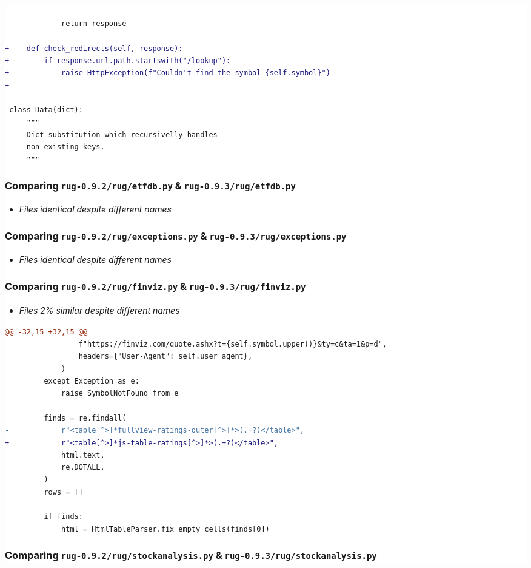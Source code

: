 ```diff
 
             return response
 
+    def check_redirects(self, response):
+        if response.url.path.startswith("/lookup"):
+            raise HttpException(f"Couldn't find the symbol {self.symbol}")
+
 
 class Data(dict):
     """
     Dict substitution which recursivelly handles
     non-existing keys.
     """
```

### Comparing `rug-0.9.2/rug/etfdb.py` & `rug-0.9.3/rug/etfdb.py`

 * *Files identical despite different names*

### Comparing `rug-0.9.2/rug/exceptions.py` & `rug-0.9.3/rug/exceptions.py`

 * *Files identical despite different names*

### Comparing `rug-0.9.2/rug/finviz.py` & `rug-0.9.3/rug/finviz.py`

 * *Files 2% similar despite different names*

```diff
@@ -32,15 +32,15 @@
                 f"https://finviz.com/quote.ashx?t={self.symbol.upper()}&ty=c&ta=1&p=d",
                 headers={"User-Agent": self.user_agent},
             )
         except Exception as e:
             raise SymbolNotFound from e
 
         finds = re.findall(
-            r"<table[^>]*fullview-ratings-outer[^>]*>(.+?)</table>",
+            r"<table[^>]*js-table-ratings[^>]*>(.+?)</table>",
             html.text,
             re.DOTALL,
         )
         rows = []
 
         if finds:
             html = HtmlTableParser.fix_empty_cells(finds[0])
```

### Comparing `rug-0.9.2/rug/stockanalysis.py` & `rug-0.9.3/rug/stockanalysis.py`
